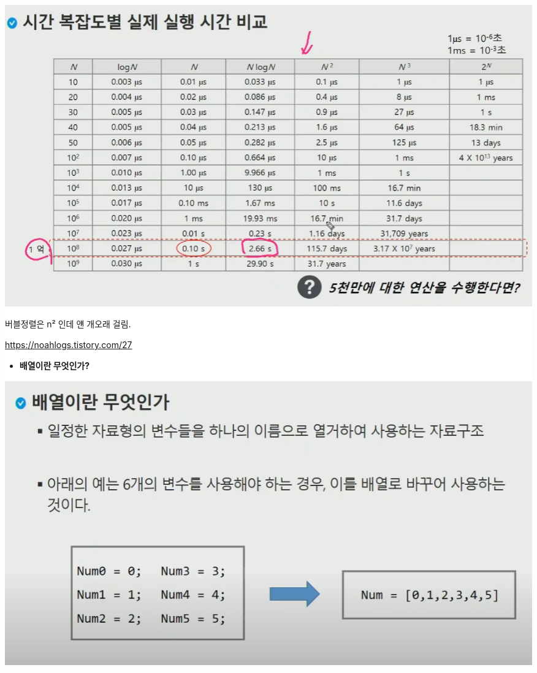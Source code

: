 ![image-20210208104351277](Algorithm_TIL.assets/image-20210208104351277.png)

버블정렬은 n² 인데 얜 개오래 걸림. 

https://noahlogs.tistory.com/27

* **배열이란 무엇인가?**

![image-20210208104543776](Algorithm_TIL.assets/image-20210208104543776.png)
